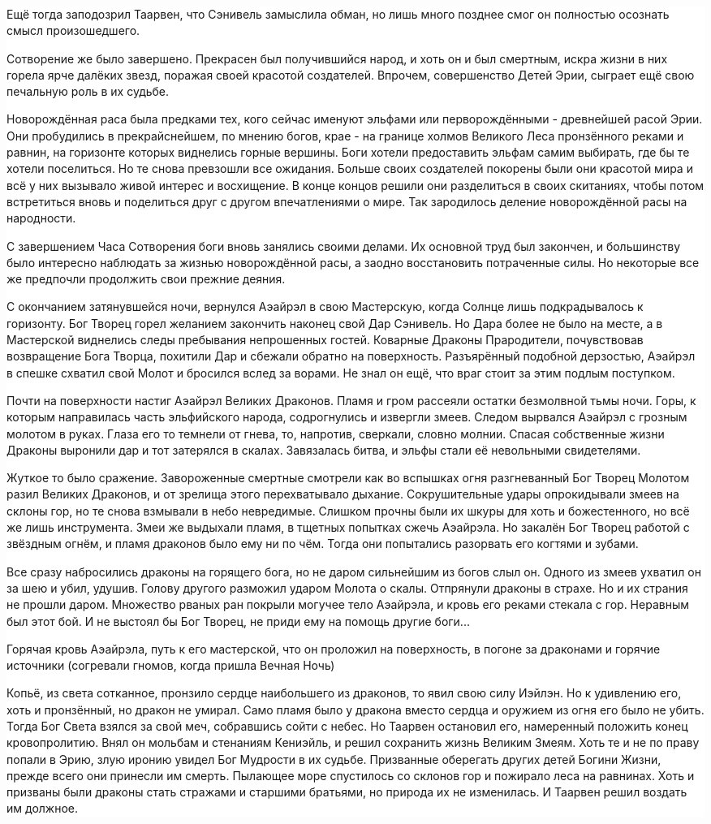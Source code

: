  Ещё тогда заподозрил Таарвен, что Сэнивель замыслила обман, но лишь много позднее смог он полностью осознать смысл произошедшего.
 
 Сотворение же было завершено. Прекрасен был получившийся народ, и хоть он и был смертным, искра жизни в них горела ярче далёких звезд, поражая своей красотой создателей. Впрочем, совершенство Детей Эрии, сыграет ещё свою печальную роль в их судьбе.
 
 Новорождённая раса была предками тех, кого сейчас именуют эльфами или перворождёнными - древнейшей расой Эрии. Они пробудились в прекрайснейшем, по мнению богов, крае - на границе холмов Великого Леса пронзённого реками и равнин, на горизонте которых виднелись горные вершины. Боги хотели предоставить эльфам самим выбирать, где бы те хотели поселиться. Но те снова превзошли все ожидания. Больше своих создателей покорены были они красотой мира и всё у них вызывало живой интерес и восхищение. В конце концов решили они разделиться в своих скитаниях, чтобы потом встретиться вновь и поделиться друг с другом впечатлениями о мире. Так зародилось деление новорождённой расы на народности.

 С завершением Часа Сотворения боги вновь занялись своими делами. Их основной труд был закончен, и большинству было интересно наблюдать за жизнью новорождённой расы, а заодно восстановить потраченные силы. Но некоторые все же предпочли продолжить свои прежние деяния.
 
С окончанием затянувшейся ночи, вернулся Аэайрэл в свою Мастерскую, когда Солнце лишь подкрадывалось к горизонту. Бог Творец горел желанием закончить наконец свой Дар Сэнивель. Но Дара более не было на месте, а в Мастерской виднелись следы пребывания непрошенных гостей. Коварные Драконы Прародители, почувствовав возвращение Бога Творца, похитили Дар и сбежали обратно на поверхность. Разъярённый подобной дерзостью, Аэайрэл в спешке схватил свой Молот и бросился вслед за ворами. Не знал он ещё, что враг стоит за этим подлым поступком.

 Почти на поверхности настиг Аэайрэл Великих Драконов. Пламя и гром рассеяли остатки безмолвной тьмы ночи. Горы, к которым направилась часть эльфийского народа, содрогнулись и извергли змеев. Следом вырвался Аэайрэл с грозным молотом в руках. Глаза его то темнели от гнева, то, напротив, сверкали, словно молнии. Спасая собственные жизни Драконы выронили дар и тот затерялся в скалах. Завязалась битва, и эльфы стали её невольными свидетелями.
 
 Жуткое то было сражение. Завороженные смертные смотрели как во вспышках огня разгневанный Бог Творец Молотом разил Великих Драконов, и от зрелища этого перехватывало дыхание. Сокрушительные удары опрокидывали змеев на склоны гор, но те снова взмывали в небо невредимые. Слишком прочны были их шкуры для хоть и божестенного, но всё же лишь инструмента. Змеи же выдыхали пламя, в тщетных попытках сжечь Аэайрэла. Но закалён Бог Творец работой с звёздным огнём, и пламя драконов было ему ни по чём. Тогда они попытались разорвать его когтями и зубами.
 
 Все сразу набросились драконы на горящего бога, но не даром сильнейшим из богов слыл он. Одного из змеев ухватил он за шею и убил, удушив. Голову другого разможил ударом Молота о скалы. Отпрянули драконы в страхе. Но и их страния не прошли даром. Множество рваных ран покрыли могучее тело Аэайрэла, и кровь его реками стекала с гор. Неравным был этот бой. И не выстоял бы Бог Творец, не приди ему на помощь другие боги...
 
Горячая кровь Аэайрэла, путь к его мастерской, что он проложил на поверхность, в погоне за драконами и горячие источники (согревали гномов, когда пришла Вечная Ночь)

 Копьё, из света сотканное, пронзило сердце наибольшего из драконов, то явил свою силу Иэйлэн. Но к удивлению его, хоть и пронзённый, но дракон не умирал. Само пламя было у дракона вместо сердца и оружием из огня его было не убить. Тогда Бог Света взялся за свой меч, собравшись сойти с небес. Но Таарвен остановил его, намеренный положить конец кровопролитию. Внял он мольбам и стенаниям Кениэйль, и решил сохранить жизнь Великим Змеям. Хоть те и не по праву попали в Эрию, злую иронию увидел Бог Мудрости в их судьбе. Призванные оберегать других детей Богини Жизни, прежде всего они принесли им смерть. Пылающее море спустилось со склонов гор и пожирало леса на равнинах. Хоть и призваны были драконы стать стражами и старшими братьями, но природа их не изменилась. И Таарвен решил воздать им должное.
 